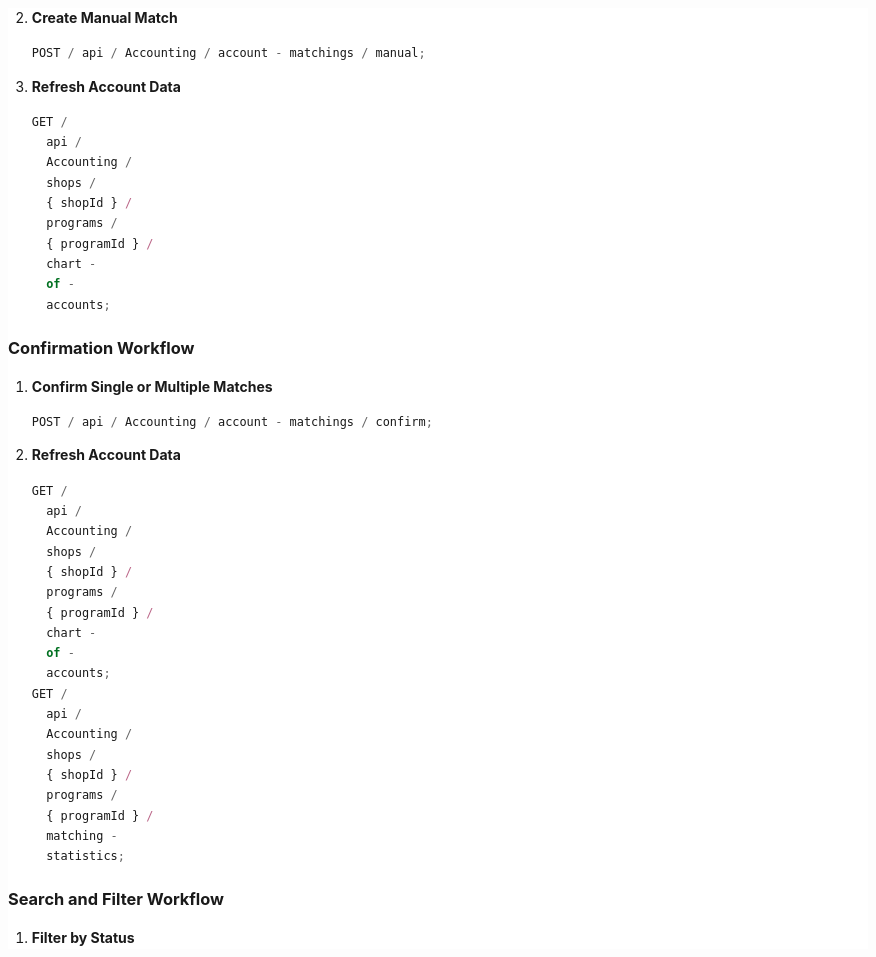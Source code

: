 2. **Create Manual Match**

   ```typescript
   POST / api / Accounting / account - matchings / manual;
   ```

3. **Refresh Account Data**
   ```typescript
   GET /
     api /
     Accounting /
     shops /
     { shopId } /
     programs /
     { programId } /
     chart -
     of -
     accounts;
   ```

### Confirmation Workflow

1. **Confirm Single or Multiple Matches**

   ```typescript
   POST / api / Accounting / account - matchings / confirm;
   ```

2. **Refresh Account Data**
   ```typescript
   GET /
     api /
     Accounting /
     shops /
     { shopId } /
     programs /
     { programId } /
     chart -
     of -
     accounts;
   GET /
     api /
     Accounting /
     shops /
     { shopId } /
     programs /
     { programId } /
     matching -
     statistics;
   ```

### Search and Filter Workflow

1. **Filter by Status**
